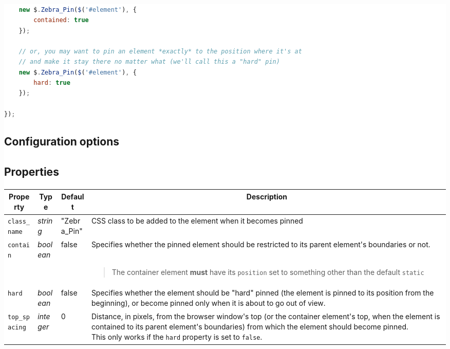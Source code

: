 ```javascript
    new $.Zebra_Pin($('#element'), {
        contained: true
    });

    // or, you may want to pin an element *exactly* to the position where it's at
    // and make it stay there no matter what (we'll call this a "hard" pin)
    new $.Zebra_Pin($('#element'), {
        hard: true
    });

});
```

## Configuration options

## Properties

<table width="100%">
    <thead>
    <tr>
        <th>Property</th>
        <th>Type</th>
        <th>Default</th>
        <th>Description</th>
    </tr>
    </thead>
    <tbody>
    <tr>
        <td valign="top"><code>class_name</code></td>
        <td valign="top"><em>string</em></td>
        <td valign="top">"Zebra_Pin"</td>
        <td valign="top">CSS class to be added to the element when it becomes pinned</td>
    </tr>
    <tr>
        <td valign="top"><code>contain</code></td>
        <td valign="top"><em>boolean</em></td>
        <td valign="top">false</td>
        <td valign="top">
            Specifies whether the pinned element should be restricted to its parent element's boundaries or not.<br><br>
            <blockquote>The container element <strong>must</strong> have its <code>position</code> set to something other than the default <code>static</code></blockquote>
        </td>
    </tr>
    <tr>
        <td valign="top"><code>hard</code></td>
        <td valign="top"><em>boolean</em></td>
        <td valign="top">false</td>
        <td valign="top">
            Specifies whether the element should be "hard" pinned (the element is pinned to its position from the
            beginning), or become pinned only when it is about to go out of view.
        </td>
    </tr>
    <tr>
        <td valign="top"><code>top_spacing</code></td>
        <td valign="top"><em>integer</em></td>
        <td valign="top">0</td>
        <td valign="top">
            Distance, in pixels, from the browser window's top (or the container element's top, when the element is contained to its parent element's boundaries) from which the element should become pinned.<br>
            This only works if the <code>hard</code> property is set to <code>false</code>.